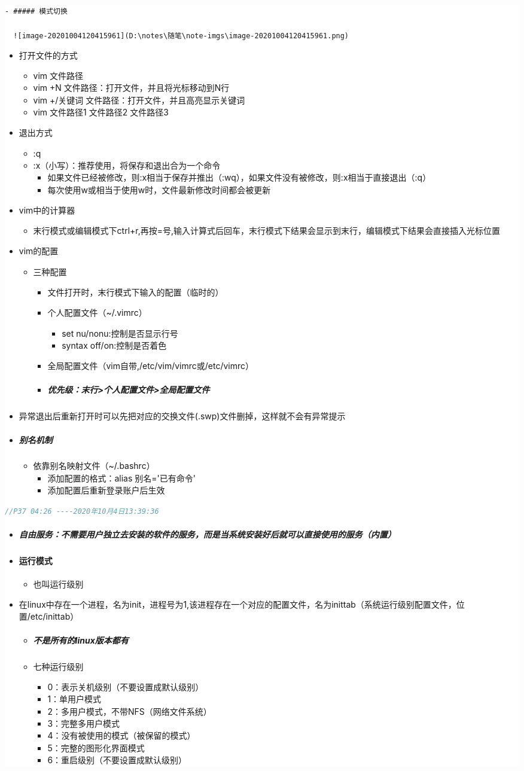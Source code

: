     - ##### 模式切换

      ![image-20201004120415961](D:\notes\随笔\note-imgs\image-20201004120415961.png)

  - 打开文件的方式

    - vim 文件路径
    - vim +N 文件路径：打开文件，并且将光标移动到N行
    - vim +/关键词 文件路径：打开文件，并且高亮显示关键词
    - vim 文件路径1 文件路径2 文件路径3

  - 退出方式

    - :q
    - :x（小写）：推荐使用，将保存和退出合为一个命令
      - 如果文件已经被修改，则:x相当于保存并推出（:wq），如果文件没有被修改，则:x相当于直接退出（:q）
      - 每次使用w或相当于使用w时，文件最新修改时间都会被更新
    
  - vim中的计算器

    - 末行模式或编辑模式下ctrl+r,再按=号,输入计算式后回车，末行模式下结果会显示到末行，编辑模式下结果会直接插入光标位置

  - vim的配置

    - 三种配置

      - 文件打开时，末行模式下输入的配置（临时的）

      - 个人配置文件（~/.vimrc）

        - set nu/nonu:控制是否显示行号
        - syntax off/on:控制是否着色

      - 全局配置文件（vim自带,/etc/vim/vimrc或/etc/vimrc）

      - ##### 优先级：末行>个人配置文件>全局配置文件

  - 异常退出后重新打开时可以先把对应的交换文件(.swp)文件删掉，这样就不会有异常提示

- ##### 别名机制

  - 依靠别名映射文件（~/.bashrc）
    - 添加配置的格式：alias 别名='已有命令'
    - 添加配置后重新登录账户后生效

```java
//P37 04:26 ----2020年10月4日13:39:36
```

- ##### 自由服务：不需要用户独立去安装的软件的服务，而是当系统安装好后就可以直接使用的服务（内置）

- #### 运行模式

  - 也叫运行级别
  
- 在linux中存在一个进程，名为init，进程号为1,该进程存在一个对应的配置文件，名为inittab（系统运行级别配置文件，位置/etc/inittab）
  
    - ##### 不是所有的linux版本都有
  
  - 七种运行级别
    - 0：表示关机级别（不要设置成默认级别）
    - 1：单用户模式
    - 2：多用户模式，不带NFS（网络文件系统）
    - 3：完整多用户模式
    - 4：没有被使用的模式（被保留的模式）
    - 5：完整的图形化界面模式
    - 6：重启级别（不要设置成默认级别）
    